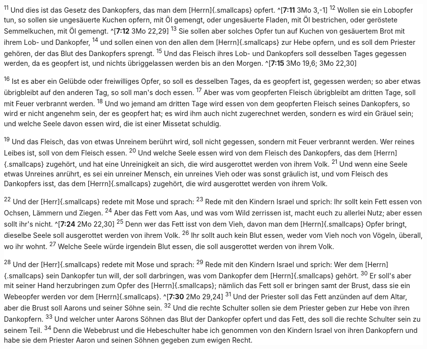 

<sup class='bibleverse'>11</sup> Und dies ist das Gesetz des Dankopfers, das man dem [Herrn]{.smallcaps} opfert. ^[**7:11** 3Mo 3,-1] <sup class='bibleverse'>12</sup> Wollen sie ein Lobopfer tun, so sollen sie ungesäuerte Kuchen opfern, mit Öl gemengt, oder ungesäuerte Fladen, mit Öl bestrichen, oder geröstete Semmelkuchen, mit Öl gemengt. ^[**7:12** 3Mo 22,29] <sup class='bibleverse'>13</sup> Sie sollen aber solches Opfer tun auf Kuchen von gesäuertem Brot mit ihrem Lob- und Dankopfer, <sup class='bibleverse'>14</sup> und sollen einen von den allen dem [Herrn]{.smallcaps} zur Hebe opfern, und es soll dem Priester gehören, der das Blut des Dankopfers sprengt. <sup class='bibleverse'>15</sup> Und das Fleisch ihres Lob- und Dankopfers soll desselben Tages gegessen werden, da es geopfert ist, und nichts übriggelassen werden bis an den Morgen. 
^[**7:15** 3Mo 19,6; 3Mo 22,30] 
  

<sup class='bibleverse'>16</sup> Ist es aber ein Gelübde oder freiwilliges Opfer, so soll es desselben Tages, da es geopfert ist, gegessen werden; so aber etwas übrigbleibt auf den anderen Tag, so soll man's doch essen. <sup class='bibleverse'>17</sup> Aber was vom geopferten Fleisch übrigbleibt am dritten Tage, soll mit Feuer verbrannt werden. <sup class='bibleverse'>18</sup> Und wo jemand am dritten Tage wird essen von dem geopferten Fleisch seines Dankopfers, so wird er nicht angenehm sein, der es geopfert hat; es wird ihm auch nicht zugerechnet werden, sondern es wird ein Gräuel sein; und welche Seele davon essen wird, die ist einer Missetat schuldig. 


<sup class='bibleverse'>19</sup> Und das Fleisch, das von etwas Unreinem berührt wird, soll nicht gegessen, sondern mit Feuer verbrannt werden. Wer reines Leibes ist, soll von dem Fleisch essen. <sup class='bibleverse'>20</sup> Und welche Seele essen wird von dem Fleisch des Dankopfers, das dem [Herrn]{.smallcaps} zugehört, und hat eine Unreinigkeit an sich, die wird ausgerottet werden von ihrem Volk. <sup class='bibleverse'>21</sup> Und wenn eine Seele etwas Unreines anrührt, es sei ein unreiner Mensch, ein unreines Vieh oder was sonst gräulich ist, und vom Fleisch des Dankopfers isst, das dem [Herrn]{.smallcaps} zugehört, die wird ausgerottet werden von ihrem Volk. 


<sup class='bibleverse'>22</sup> Und der [Herr]{.smallcaps} redete mit Mose und sprach: <sup class='bibleverse'>23</sup> Rede mit den Kindern Israel und sprich: Ihr sollt kein Fett essen von Ochsen, Lämmern und Ziegen. <sup class='bibleverse'>24</sup> Aber das Fett vom Aas, und was vom Wild zerrissen ist, macht euch zu allerlei Nutz; aber essen sollt ihr's nicht. ^[**7:24** 2Mo 22,30] <sup class='bibleverse'>25</sup> Denn wer das Fett isst von dem Vieh, davon man dem [Herrn]{.smallcaps} Opfer bringt, dieselbe Seele soll ausgerottet werden von ihrem Volk. <sup class='bibleverse'>26</sup> Ihr sollt auch kein Blut essen, weder vom Vieh noch von Vögeln, überall, wo ihr wohnt. <sup class='bibleverse'>27</sup> Welche Seele würde irgendein Blut essen, die soll ausgerottet werden von ihrem Volk. 



<sup class='bibleverse'>28</sup> Und der [Herr]{.smallcaps} redete mit Mose und sprach: <sup class='bibleverse'>29</sup> Rede mit den Kindern Israel und sprich: Wer dem [Herrn]{.smallcaps} sein Dankopfer tun will, der soll darbringen, was vom Dankopfer dem [Herrn]{.smallcaps} gehört. <sup class='bibleverse'>30</sup> Er soll's aber mit seiner Hand herzubringen zum Opfer des [Herrn]{.smallcaps}; nämlich das Fett soll er bringen samt der Brust, dass sie ein Webeopfer werden vor dem [Herrn]{.smallcaps}. ^[**7:30** 2Mo 29,24] <sup class='bibleverse'>31</sup> Und der Priester soll das Fett anzünden auf dem Altar, aber die Brust soll Aarons und seiner Söhne sein. <sup class='bibleverse'>32</sup> Und die rechte Schulter sollen sie dem Priester geben zur Hebe von ihren Dankopfern. <sup class='bibleverse'>33</sup> Und welcher unter Aarons Söhnen das Blut der Dankopfer opfert und das Fett, des soll die rechte Schulter sein zu seinem Teil. <sup class='bibleverse'>34</sup> Denn die Webebrust und die Hebeschulter habe ich genommen von den Kindern Israel von ihren Dankopfern und habe sie dem Priester Aaron und seinen Söhnen gegeben zum ewigen Recht. 
